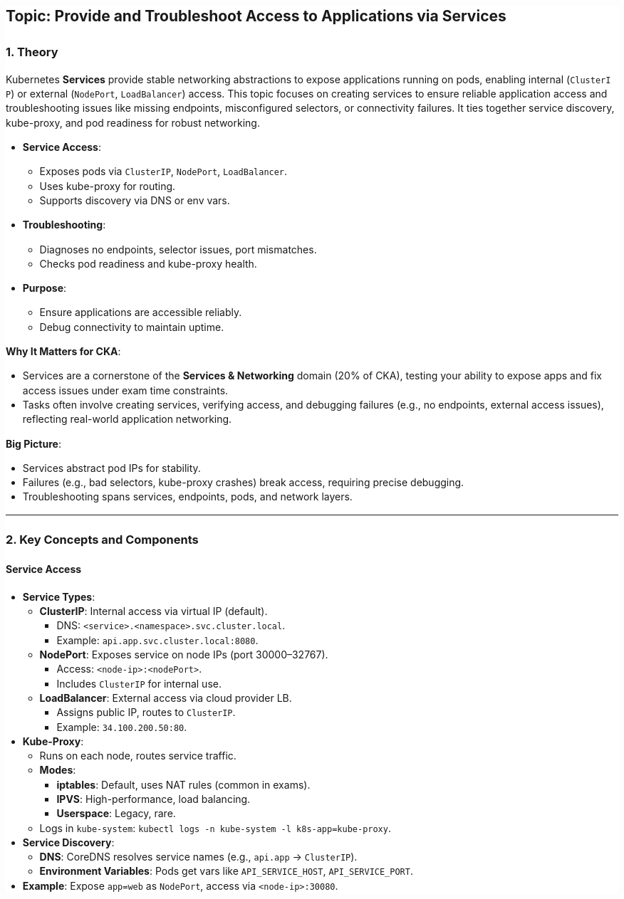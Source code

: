 ## Topic: Provide and Troubleshoot Access to Applications via Services

### 1. Theory
Kubernetes **Services** provide stable networking abstractions to expose applications running on pods, enabling internal (`ClusterIP`) or external (`NodePort`, `LoadBalancer`) access. This topic focuses on creating services to ensure reliable application access and troubleshooting issues like missing endpoints, misconfigured selectors, or connectivity failures. It ties together service discovery, kube-proxy, and pod readiness for robust networking.

- **Service Access**:
  - Exposes pods via `ClusterIP`, `NodePort`, `LoadBalancer`.
  - Uses kube-proxy for routing.
  - Supports discovery via DNS or env vars.

- **Troubleshooting**:
  - Diagnoses no endpoints, selector issues, port mismatches.
  - Checks pod readiness and kube-proxy health.

- **Purpose**:
  - Ensure applications are accessible reliably.
  - Debug connectivity to maintain uptime.

**Why It Matters for CKA**:
- Services are a cornerstone of the **Services & Networking** domain (20% of CKA), testing your ability to expose apps and fix access issues under exam time constraints.
- Tasks often involve creating services, verifying access, and debugging failures (e.g., no endpoints, external access issues), reflecting real-world application networking.

**Big Picture**:
- Services abstract pod IPs for stability.
- Failures (e.g., bad selectors, kube-proxy crashes) break access, requiring precise debugging.
- Troubleshooting spans services, endpoints, pods, and network layers.

---

### 2. Key Concepts and Components
#### Service Access
- **Service Types**:
  - **ClusterIP**: Internal access via virtual IP (default).
    - DNS: `<service>.<namespace>.svc.cluster.local`.
    - Example: `api.app.svc.cluster.local:8080`.
  - **NodePort**: Exposes service on node IPs (port 30000–32767).
    - Access: `<node-ip>:<nodePort>`.
    - Includes `ClusterIP` for internal use.
  - **LoadBalancer**: External access via cloud provider LB.
    - Assigns public IP, routes to `ClusterIP`.
    - Example: `34.100.200.50:80`.
- **Kube-Proxy**:
  - Runs on each node, routes service traffic.
  - **Modes**:
    - **iptables**: Default, uses NAT rules (common in exams).
    - **IPVS**: High-performance, load balancing.
    - **Userspace**: Legacy, rare.
  - Logs in `kube-system`: `kubectl logs -n kube-system -l k8s-app=kube-proxy`.
- **Service Discovery**:
  - **DNS**: CoreDNS resolves service names (e.g., `api.app` → `ClusterIP`).
  - **Environment Variables**: Pods get vars like `API_SERVICE_HOST`, `API_SERVICE_PORT`.
- **Example**: Expose `app=web` as `NodePort`, access via `<node-ip>:30080`.
